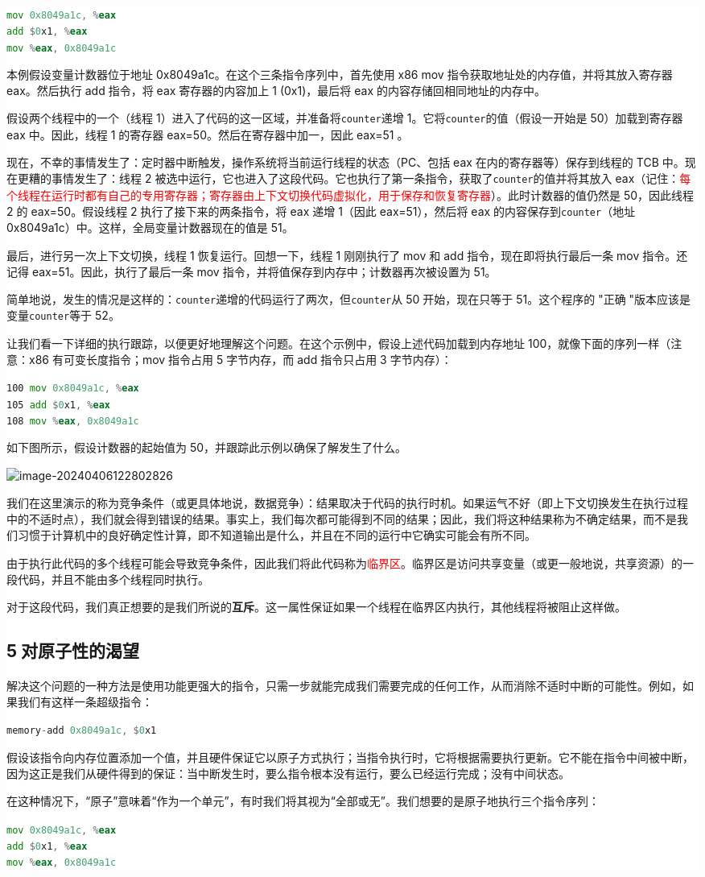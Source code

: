 ```asm
mov 0x8049a1c, %eax
add $0x1, %eax
mov %eax, 0x8049a1c
```

本例假设变量计数器位于地址 0x8049a1c。在这个三条指令序列中，首先使用 x86 mov 指令获取地址处的内存值，并将其放入寄存器 eax。然后执行 add 指令，将 eax 寄存器的内容加上 1 (0x1)，最后将 eax 的内容存储回相同地址的内存中。

假设两个线程中的一个（线程 1）进入了代码的这一区域，并准备将`counter`递增 1。它将`counter`的值（假设一开始是 50）加载到寄存器 eax 中。因此，线程 1 的寄存器 eax=50。然后在寄存器中加一，因此 eax=51 。

现在，不幸的事情发生了：定时器中断触发，操作系统将当前运行线程的状态（PC、包括 eax 在内的寄存器等）保存到线程的 TCB 中。现在更糟的事情发生了：线程 2 被选中运行，它也进入了这段代码。它也执行了第一条指令，获取了`counter`的值并将其放入 eax（记住：<font color="red">每个线程在运行时都有自己的专用寄存器；寄存器由上下文切换代码虚拟化，用于保存和恢复寄存器</font>）。此时计数器的值仍然是 50，因此线程 2 的 eax=50。假设线程 2 执行了接下来的两条指令，将 eax 递增 1（因此 eax=51），然后将 eax 的内容保存到`counter`（地址 0x8049a1c）中。这样，全局变量计数器现在的值是 51。

最后，进行另一次上下文切换，线程 1 恢复运行。回想一下，线程 1 刚刚执行了 mov 和 add 指令，现在即将执行最后一条 mov 指令。还记得 eax=51。因此，执行了最后一条 mov 指令，并将值保存到内存中；计数器再次被设置为 51。

简单地说，发生的情况是这样的：`counter`递增的代码运行了两次，但`counter`从 50 开始，现在只等于 51。这个程序的 "正确 "版本应该是变量`counter`等于 52。

让我们看一下详细的执行跟踪，以便更好地理解这个问题。在这个示例中，假设上述代码加载到内存地址 100，就像下面的序列一样（注意：x86 有可变长度指令；mov 指令占用 5 字节内存，而 add 指令只占用 3 字节内存）：

```asm
100 mov 0x8049a1c, %eax
105 add $0x1, %eax
108 mov %eax, 0x8049a1c
```

如下图所示，假设计数器的起始值为 50，并跟踪此示例以确保了解发生了什么。

![image-20240406122802826](https://raw.githubusercontent.com/unique-pure/NewPicGoLibrary/main/img/The-Problem-Up-Close-And-Personal.png)

我们在这里演示的称为竞争条件（或更具体地说，数据竞争）：结果取决于代码的执行时机。如果运气不好（即上下文切换发生在执行过程中的不适时点），我们就会得到错误的结果。事实上，我们每次都可能得到不同的结果；因此，我们将这种结果称为不确定结果，而不是我们习惯于计算机中的良好确定性计算，即不知道输出是什么，并且在不同的运行中它确实可能会有所不同。

由于执行此代码的多个线程可能会导致竞争条件，因此我们将此代码称为<font color="red">临界区</font>。临界区是访问共享变量（或更一般地说，共享资源）的一段代码，并且不能由多个线程同时执行。

对于这段代码，我们真正想要的是我们所说的**互斥**。这一属性保证如果一个线程在临界区内执行，其他线程将被阻止这样做。

## 5 对原子性的渴望

解决这个问题的一种方法是使用功能更强大的指令，只需一步就能完成我们需要完成的任何工作，从而消除不适时中断的可能性。例如，如果我们有这样一条超级指令：

```asm
memory-add 0x8049a1c, $0x1
```

假设该指令向内存位置添加一个值，并且硬件保证它以原子方式执行；当指令执行时，它将根据需要执行更新。它不能在指令中间被中断，因为这正是我们从硬件得到的保证：当中断发生时，要么指令根本没有运行，要么已经运行完成；没有中间状态。

在这种情况下，“原子”意味着“作为一个单元”，有时我们将其视为“全部或无”。我们想要的是原子地执行三个指令序列：

```asm
mov 0x8049a1c, %eax
add $0x1, %eax
mov %eax, 0x8049a1c
```
